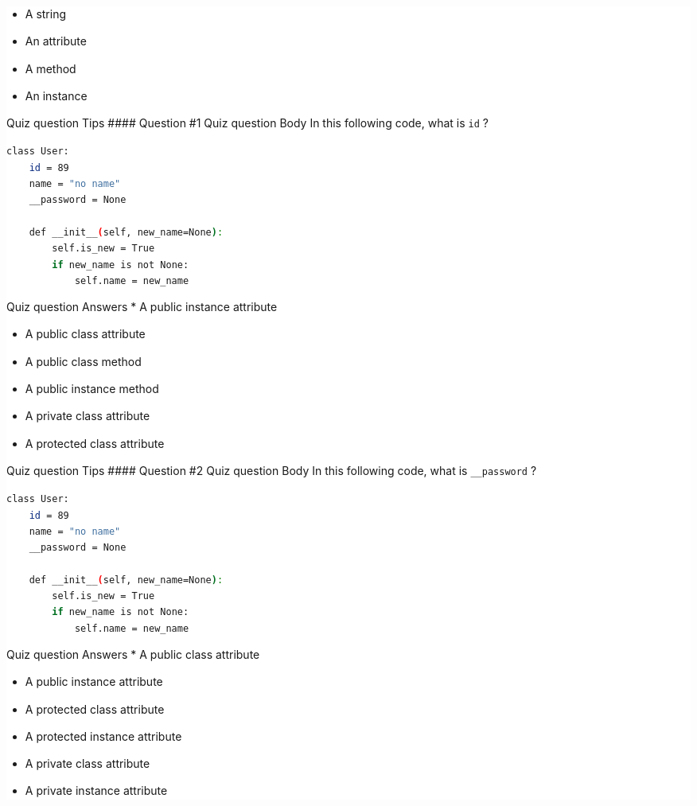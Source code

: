 * A string

* An attribute

* A method

* An instance

 Quiz question Tips #### Question #1
 Quiz question Body In this following code, what is   ` id `  ?
```bash
class User:
    id = 89
    name = "no name"
    __password = None

    def __init__(self, new_name=None):
        self.is_new = True
        if new_name is not None:
            self.name = new_name

```
 Quiz question Answers * A public instance attribute

* A public class attribute

* A public class method

* A public instance method

* A private class attribute

* A protected class attribute

 Quiz question Tips #### Question #2
 Quiz question Body In this following code, what is   ` __password `  ?
```bash
class User:
    id = 89
    name = "no name"
    __password = None

    def __init__(self, new_name=None):
        self.is_new = True
        if new_name is not None:
            self.name = new_name

```
 Quiz question Answers * A public class attribute

* A public instance attribute

* A protected class attribute

* A protected instance attribute

* A private class attribute

* A private instance attribute
